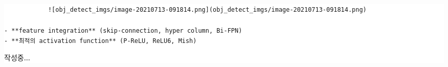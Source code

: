                 ![obj_detect_imgs/image-20210713-091814.png](obj_detect_imgs/image-20210713-091814.png)
                
    - **feature integration** (skip-connection, hyper column, Bi-FPN)
    - **최적의 activation function** (P-ReLU, ReLU6, Mish)

작성중…